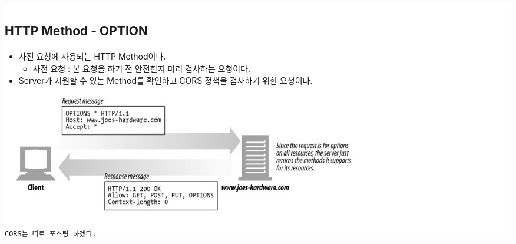 
---

## HTTP Method - OPTION

- 사전 요청에 사용되는 HTTP Method이다.
    - 사전 요청 : 본 요청을 하기 전 안전한지 미리 검사하는 요청이다.
- Server가 지원할 수 있는 Method를 확인하고 CORS 정책을 검사하기 위한 요청이다.

<img src="./Image/Web46.png" alt="Alt123" width="600">


```markdown
CORS는 따로 포스팅 하겠다.
```